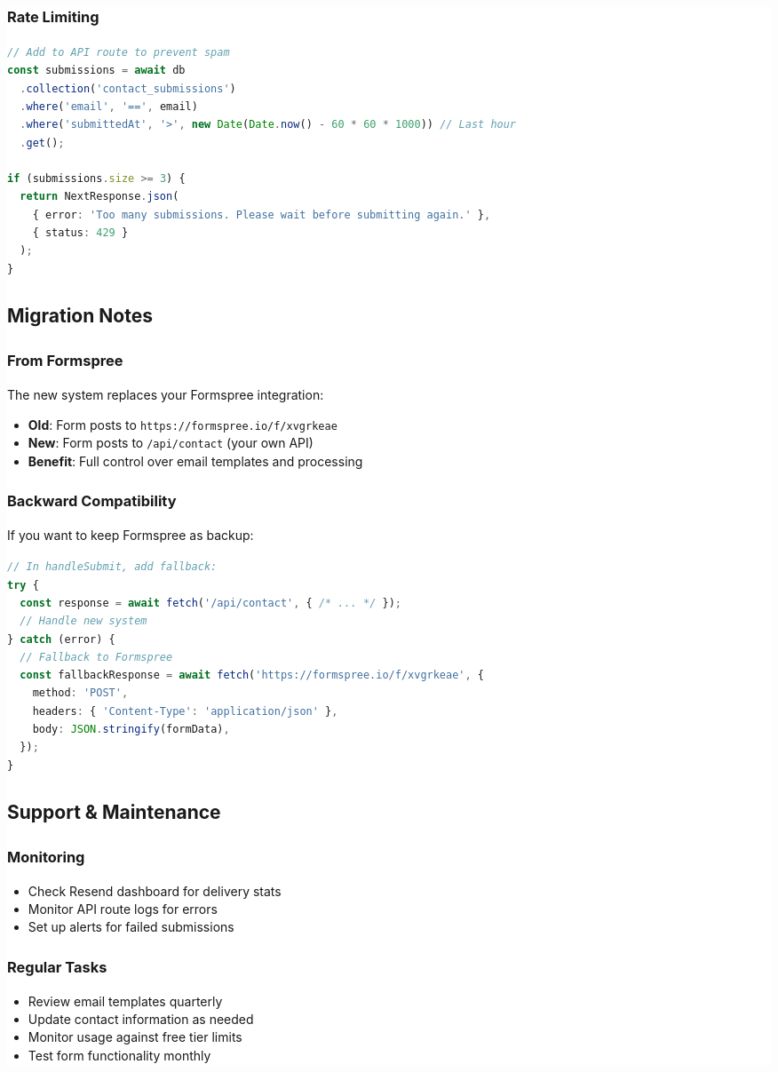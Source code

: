 ### Rate Limiting
```typescript
// Add to API route to prevent spam
const submissions = await db
  .collection('contact_submissions')
  .where('email', '==', email)
  .where('submittedAt', '>', new Date(Date.now() - 60 * 60 * 1000)) // Last hour
  .get();

if (submissions.size >= 3) {
  return NextResponse.json(
    { error: 'Too many submissions. Please wait before submitting again.' },
    { status: 429 }
  );
}
```

## Migration Notes

### From Formspree
The new system replaces your Formspree integration:
- **Old**: Form posts to `https://formspree.io/f/xvgrkeae`
- **New**: Form posts to `/api/contact` (your own API)
- **Benefit**: Full control over email templates and processing

### Backward Compatibility
If you want to keep Formspree as backup:
```typescript
// In handleSubmit, add fallback:
try {
  const response = await fetch('/api/contact', { /* ... */ });
  // Handle new system
} catch (error) {
  // Fallback to Formspree
  const fallbackResponse = await fetch('https://formspree.io/f/xvgrkeae', {
    method: 'POST',
    headers: { 'Content-Type': 'application/json' },
    body: JSON.stringify(formData),
  });
}
```

## Support & Maintenance

### Monitoring
- Check Resend dashboard for delivery stats
- Monitor API route logs for errors
- Set up alerts for failed submissions

### Regular Tasks
- Review email templates quarterly
- Update contact information as needed
- Monitor usage against free tier limits
- Test form functionality monthly
